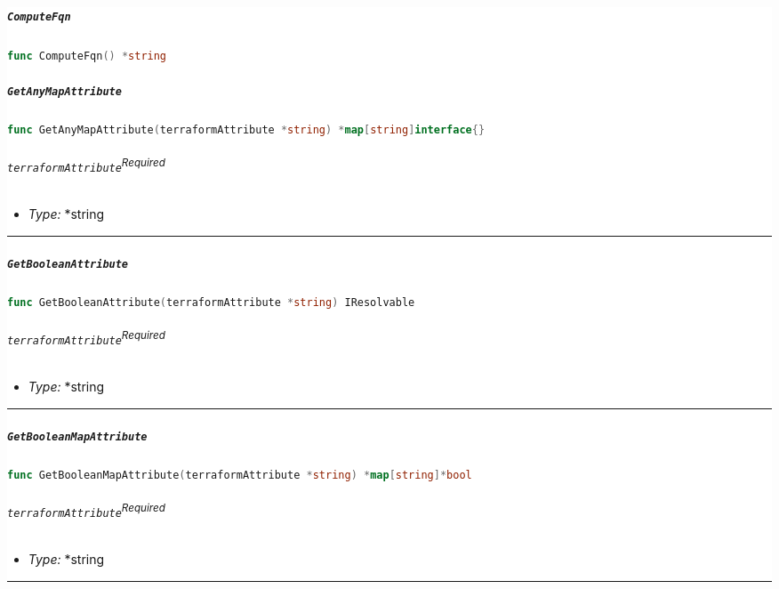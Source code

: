 
##### `ComputeFqn` <a name="ComputeFqn" id="@cdktf/provider-nomad.dataNomadAclToken.DataNomadAclTokenRolesOutputReference.computeFqn"></a>

```go
func ComputeFqn() *string
```

##### `GetAnyMapAttribute` <a name="GetAnyMapAttribute" id="@cdktf/provider-nomad.dataNomadAclToken.DataNomadAclTokenRolesOutputReference.getAnyMapAttribute"></a>

```go
func GetAnyMapAttribute(terraformAttribute *string) *map[string]interface{}
```

###### `terraformAttribute`<sup>Required</sup> <a name="terraformAttribute" id="@cdktf/provider-nomad.dataNomadAclToken.DataNomadAclTokenRolesOutputReference.getAnyMapAttribute.parameter.terraformAttribute"></a>

- *Type:* *string

---

##### `GetBooleanAttribute` <a name="GetBooleanAttribute" id="@cdktf/provider-nomad.dataNomadAclToken.DataNomadAclTokenRolesOutputReference.getBooleanAttribute"></a>

```go
func GetBooleanAttribute(terraformAttribute *string) IResolvable
```

###### `terraformAttribute`<sup>Required</sup> <a name="terraformAttribute" id="@cdktf/provider-nomad.dataNomadAclToken.DataNomadAclTokenRolesOutputReference.getBooleanAttribute.parameter.terraformAttribute"></a>

- *Type:* *string

---

##### `GetBooleanMapAttribute` <a name="GetBooleanMapAttribute" id="@cdktf/provider-nomad.dataNomadAclToken.DataNomadAclTokenRolesOutputReference.getBooleanMapAttribute"></a>

```go
func GetBooleanMapAttribute(terraformAttribute *string) *map[string]*bool
```

###### `terraformAttribute`<sup>Required</sup> <a name="terraformAttribute" id="@cdktf/provider-nomad.dataNomadAclToken.DataNomadAclTokenRolesOutputReference.getBooleanMapAttribute.parameter.terraformAttribute"></a>

- *Type:* *string

---
